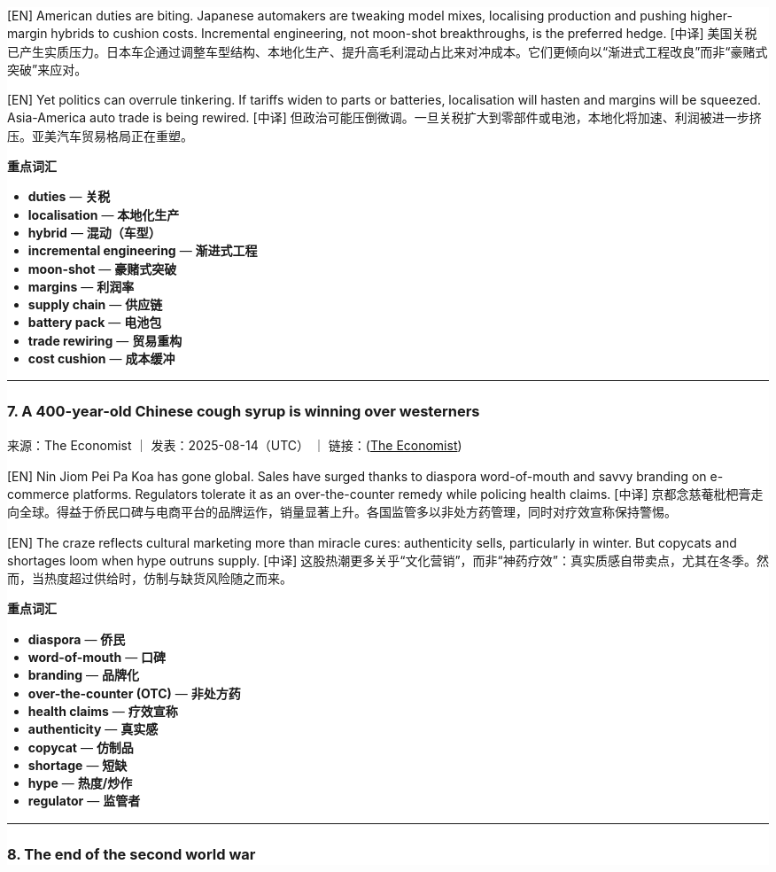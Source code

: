 [EN] American duties are biting. Japanese automakers are tweaking model mixes, localising production and pushing higher-margin hybrids to cushion costs. Incremental engineering, not moon-shot breakthroughs, is the preferred hedge.
 [中译] 美国关税已产生实质压力。日本车企通过调整车型结构、本地化生产、提升高毛利混动占比来对冲成本。它们更倾向以“渐进式工程改良”而非“豪赌式突破”来应对。

[EN] Yet politics can overrule tinkering. If tariffs widen to parts or batteries, localisation will hasten and margins will be squeezed. Asia-America auto trade is being rewired.
 [中译] 但政治可能压倒微调。一旦关税扩大到零部件或电池，本地化将加速、利润被进一步挤压。亚美汽车贸易格局正在重塑。

**重点词汇**

- **duties** — **关税**
- **localisation** — **本地化生产**
- **hybrid** — **混动（车型）**
- **incremental engineering** — **渐进式工程**
- **moon-shot** — **豪赌式突破**
- **margins** — **利润率**
- **supply chain** — **供应链**
- **battery pack** — **电池包**
- **trade rewiring** — **贸易重构**
- **cost cushion** — **成本缓冲**

------

### 7. A 400-year-old Chinese cough syrup is winning over westerners

来源：The Economist ｜ 发表：2025-08-14（UTC） ｜ 链接：([The Economist](https://www.economist.com/business/2025/08/14/a-400-year-old-chinese-cough-syrup-is-winning-over-westerners))

[EN] Nin Jiom Pei Pa Koa has gone global. Sales have surged thanks to diaspora word-of-mouth and savvy branding on e-commerce platforms. Regulators tolerate it as an over-the-counter remedy while policing health claims.
 [中译] 京都念慈菴枇杷膏走向全球。得益于侨民口碑与电商平台的品牌运作，销量显著上升。各国监管多以非处方药管理，同时对疗效宣称保持警惕。

[EN] The craze reflects cultural marketing more than miracle cures: authenticity sells, particularly in winter. But copycats and shortages loom when hype outruns supply.
 [中译] 这股热潮更多关乎“文化营销”，而非“神药疗效”：真实质感自带卖点，尤其在冬季。然而，当热度超过供给时，仿制与缺货风险随之而来。

**重点词汇**

- **diaspora** — **侨民**
- **word-of-mouth** — **口碑**
- **branding** — **品牌化**
- **over-the-counter (OTC)** — **非处方药**
- **health claims** — **疗效宣称**
- **authenticity** — **真实感**
- **copycat** — **仿制品**
- **shortage** — **短缺**
- **hype** — **热度/炒作**
- **regulator** — **监管者**

------

### 8. The end of the second world war
